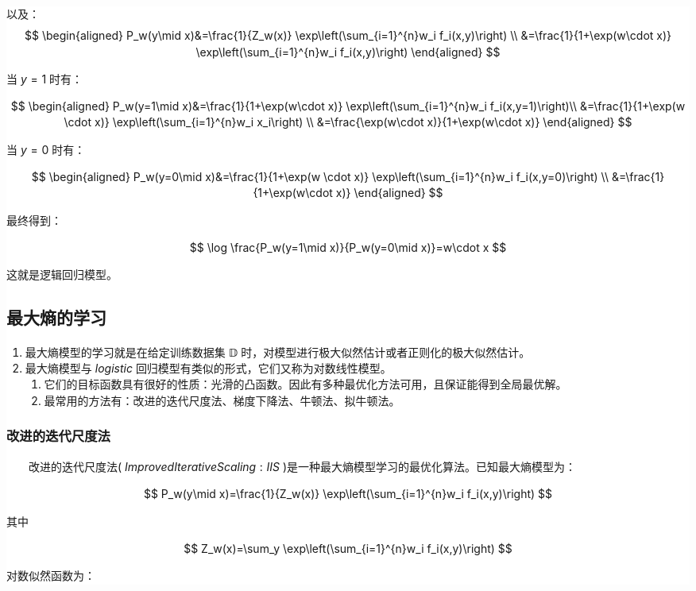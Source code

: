 以及：
$$
\begin{aligned}
P_w(y\mid x)&=\frac{1}{Z_w(x)} \exp\left(\sum_{i=1}^{n}w_i f_i(x,y)\right) \\
&=\frac{1}{1+\exp(w\cdot x)} \exp\left(\sum_{i=1}^{n}w_i f_i(x,y)\right)
\end{aligned}
$$

当 $y=1$ 时有：

$$
\begin{aligned}
 P_w(y=1\mid x)&=\frac{1}{1+\exp(w\cdot x)} \exp\left(\sum_{i=1}^{n}w_i f_i(x,y=1)\right)\\ 
 &=\frac{1}{1+\exp(w \cdot x)} \exp\left(\sum_{i=1}^{n}w_i x_i\right) \\
 &=\frac{\exp(w\cdot x)}{1+\exp(w\cdot x)}
\end{aligned}
$$

当 $y=0$ 时有：

$$
\begin{aligned}
P_w(y=0\mid x)&=\frac{1}{1+\exp(w \cdot x)} \exp\left(\sum_{i=1}^{n}w_i f_i(x,y=0)\right) \\
&=\frac{1}{1+\exp(w\cdot x)}
\end{aligned}
$$

最终得到：

$$
\log \frac{P_w(y=1\mid x)}{P_w(y=0\mid x)}=w\cdot x
$$

这就是逻辑回归模型。
    

## 最大熵的学习
1. 最大熵模型的学习就是在给定训练数据集 $\mathbb D$ 时，对模型进行极大似然估计或者正则化的极大似然估计。
2. 最大熵模型与 $logistic$ 回归模型有类似的形式，它们又称为对数线性模型。
    1. 它们的目标函数具有很好的性质：光滑的凸函数。因此有多种最优化方法可用，且保证能得到全局最优解。
    2. 最常用的方法有：改进的迭代尺度法、梯度下降法、牛顿法、拟牛顿法。

### 改进的迭代尺度法
&emsp;&emsp;改进的迭代尺度法( $Improved Iterative Scaling:IIS$ )是一种最大熵模型学习的最优化算法。已知最大熵模型为：

$$
P_w(y\mid x)=\frac{1}{Z_w(x)} \exp\left(\sum_{i=1}^{n}w_i f_i(x,y)\right)
$$

其中  

$$
Z_w(x)=\sum_y \exp\left(\sum_{i=1}^{n}w_i f_i(x,y)\right)
$$

对数似然函数为：
